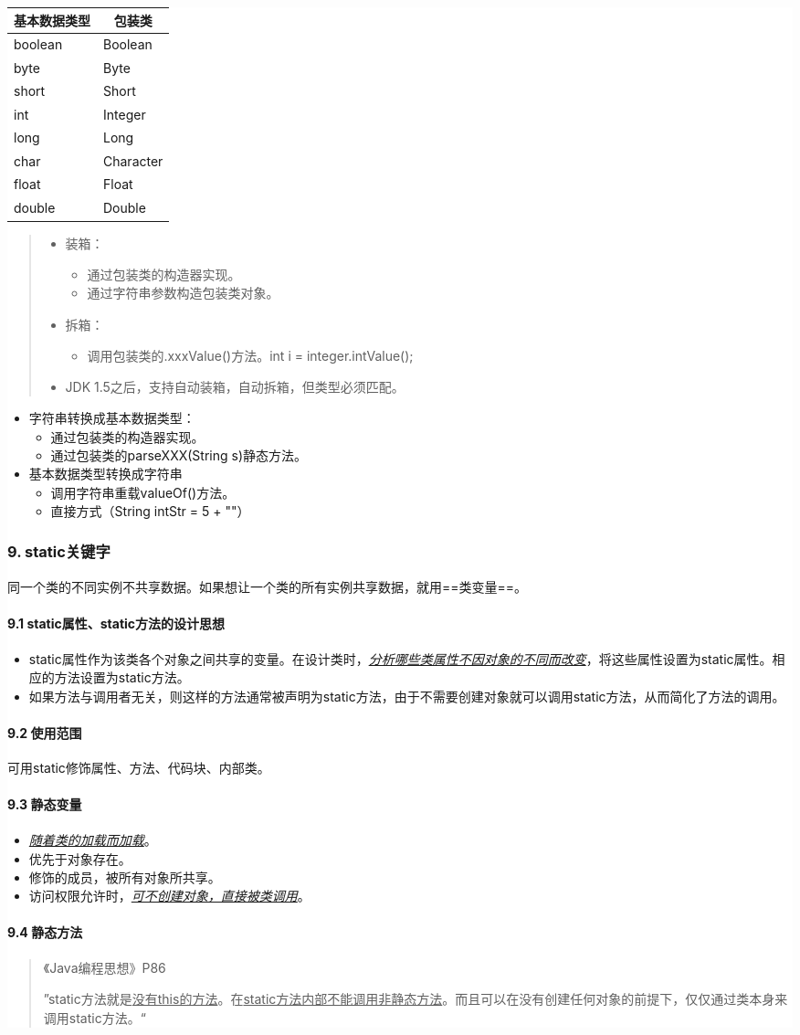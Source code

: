 | 基本数据类型 | 包装类    |
| ------------ | --------- |
| boolean      | Boolean   |
| byte         | Byte      |
| short        | Short     |
| int          | Integer   |
| long         | Long      |
| char         | Character |
| float        | Float     |
| double       | Double    |

> - 装箱：
>   - 通过包装类的构造器实现。
>   - 通过字符串参数构造包装类对象。
>
> - 拆箱：
>   - 调用包装类的.xxxValue()方法。int i = integer.intValue();
> - JDK 1.5之后，支持自动装箱，自动拆箱，但类型必须匹配。

- 字符串转换成基本数据类型：
  - 通过包装类的构造器实现。
  - 通过包装类的parseXXX(String s)静态方法。
- 基本数据类型转换成字符串
  - 调用字符串重载valueOf()方法。
  - 直接方式（String intStr = 5 + ""）

### 9. static关键字

同一个类的不同实例不共享数据。如果想让一个类的所有实例共享数据，就用==类变量==。

#### 9.1 static属性、static方法的设计思想

- static属性作为该类各个对象之间共享的变量。在设计类时，*<u>分析哪些类属性不因对象的不同而改变</u>*，将这些属性设置为static属性。相应的方法设置为static方法。
- 如果方法与调用者无关，则这样的方法通常被声明为static方法，由于不需要创建对象就可以调用static方法，从而简化了方法的调用。

#### 9.2 使用范围

可用static修饰属性、方法、代码块、内部类。

#### 9.3 静态变量

- <u>*随着类的加载而加载*</u>。
- 优先于对象存在。
- 修饰的成员，被所有对象所共享。
- 访问权限允许时，<u>*可不创建对象，直接被类调用*</u>。

#### 9.4 静态方法

> 《Java编程思想》P86
>
> ”static方法就是<u>没有this的方法</u>。在<u>static方法内部不能调用非静态方法</u>。而且可以在没有创建任何对象的前提下，仅仅通过类本身来调用static方法。“
